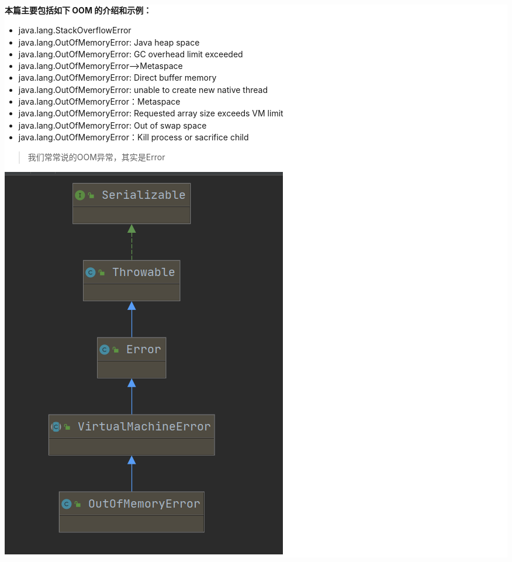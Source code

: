 **本篇主要包括如下 OOM 的介绍和示例：**

- java.lang.StackOverflowError
- java.lang.OutOfMemoryError: Java heap space
- java.lang.OutOfMemoryError: GC overhead limit exceeded
- java.lang.OutOfMemoryError-->Metaspace
- java.lang.OutOfMemoryError: Direct buffer memory
- java.lang.OutOfMemoryError: unable to create new native thread
- java.lang.OutOfMemoryError：Metaspace
- java.lang.OutOfMemoryError: Requested array size exceeds VM limit
- java.lang.OutOfMemoryError: Out of swap space
- java.lang.OutOfMemoryError：Kill process or sacrifice child

> 我们常常说的OOM异常，其实是Error



![1597135366512](images/1597135366512.png)
